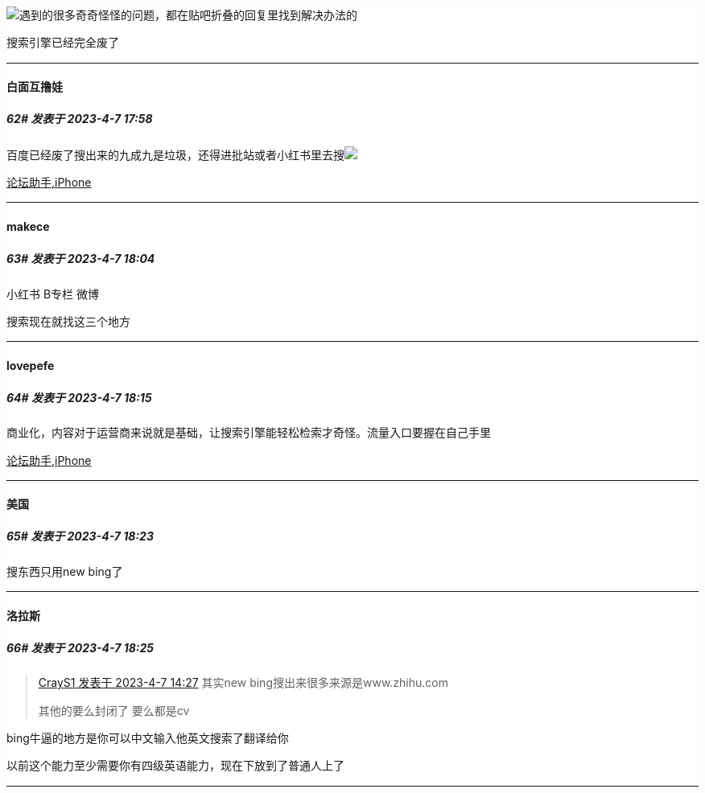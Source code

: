 <img src="https://static.saraba1st.com/image/smiley/face2017/117.png" referrerpolicy="no-referrer">遇到的很多奇奇怪怪的问题，都在贴吧折叠的回复里找到解决办法的

搜索引擎已经完全废了


*****

####  白面互撸娃  
##### 62#       发表于 2023-4-7 17:58

百度已经废了搜出来的九成九是垃圾，还得进批站或者小红书里去搜<img src="https://static.saraba1st.com/image/smiley/face2017/047.png" referrerpolicy="no-referrer">

[论坛助手,iPhone](https://bbs.saraba1st.com/2b/forum.php?mod=viewthread&amp;tid=2029836)


*****

####  makece  
##### 63#       发表于 2023-4-7 18:04

小红书 B专栏 微博 

搜索现在就找这三个地方


*****

####  lovepefe  
##### 64#       发表于 2023-4-7 18:15

商业化，内容对于运营商来说就是基础，让搜索引擎能轻松检索才奇怪。流量入口要握在自己手里

[论坛助手,iPhone](https://bbs.saraba1st.com/2b/forum.php?mod=viewthread&amp;tid=2029836)


*****

####  美国  
##### 65#       发表于 2023-4-7 18:23

搜东西只用new bing了

*****

####  洛拉斯  
##### 66#       发表于 2023-4-7 18:25

<blockquote><a href="httphttps://bbs.saraba1st.com/2b/forum.php?mod=redirect&amp;goto=findpost&amp;pid=60363841&amp;ptid=2127660" target="_blank">CrayS1 发表于 2023-4-7 14:27</a>
其实new bing搜出来很多来源是www.zhihu.com

其他的要么封闭了 要么都是cv</blockquote>
bing牛逼的地方是你可以中文输入他英文搜索了翻译给你

以前这个能力至少需要你有四级英语能力，现在下放到了普通人上了


*****
